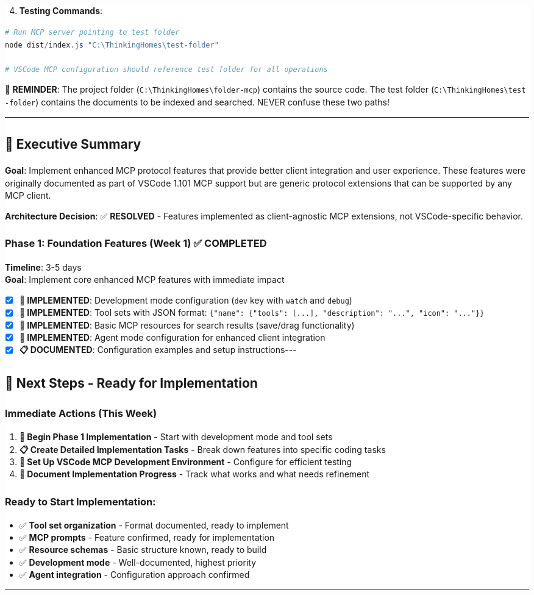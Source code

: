 4. **Testing Commands**:
```powershell
# Run MCP server pointing to test folder
node dist/index.js "C:\ThinkingHomes\test-folder"

# VSCode MCP configuration should reference test folder for all operations
```

**🚨 REMINDER**: The project folder (`C:\ThinkingHomes\folder-mcp`) contains the source code. The test folder (`C:\ThinkingHomes\test-folder`) contains the documents to be indexed and searched. NEVER confuse these two paths!

---

## 🎯 **Executive Summary**

**Goal**: Implement enhanced MCP protocol features that provide better client integration and user experience. These features were originally documented as part of VSCode 1.101 MCP support but are generic protocol extensions that can be supported by any MCP client.

**Architecture Decision**: ✅ **RESOLVED** - Features implemented as client-agnostic MCP extensions, not VSCode-specific behavior.

### **Phase 1: Foundation Features (Week 1)** ✅ **COMPLETED**
**Timeline**: 3-5 days  
**Goal**: Implement core enhanced MCP features with immediate impact

- [x] **🔧 IMPLEMENTED**: Development mode configuration (`dev` key with `watch` and `debug`)
- [x] **🔧 IMPLEMENTED**: Tool sets with JSON format: `{"name": {"tools": [...], "description": "...", "icon": "..."}}`
- [x] **🔧 IMPLEMENTED**: Basic MCP resources for search results (save/drag functionality)
- [x] **🔧 IMPLEMENTED**: Agent mode configuration for enhanced client integration
- [x] **📋 DOCUMENTED**: Configuration examples and setup instructions---

## 🚀 **Next Steps - Ready for Implementation**

### **Immediate Actions (This Week)**
1. **🔧 Begin Phase 1 Implementation** - Start with development mode and tool sets
2. **📋 Create Detailed Implementation Tasks** - Break down features into specific coding tasks  
3. **🔧 Set Up VSCode MCP Development Environment** - Configure for efficient testing
4. **📝 Document Implementation Progress** - Track what works and what needs refinement

### **Ready to Start Implementation**:
- ✅ **Tool set organization** - Format documented, ready to implement
- ✅ **MCP prompts** - Feature confirmed, ready for implementation  
- ✅ **Resource schemas** - Basic structure known, ready to build
- ✅ **Development mode** - Well-documented, highest priority
- ✅ **Agent integration** - Configuration approach confirmed

---
